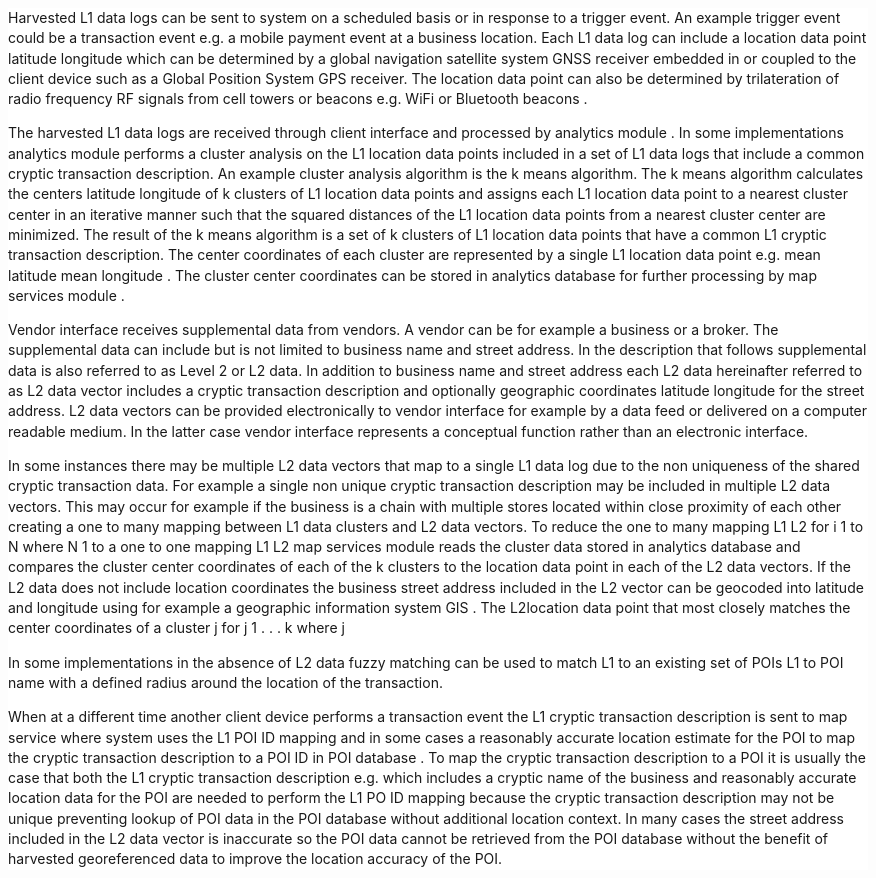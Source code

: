 Harvested L1 data logs can be sent to system on a scheduled basis or in response to a trigger event. An example trigger event could be a transaction event e.g. a mobile payment event at a business location. Each L1 data log can include a location data point latitude longitude which can be determined by a global navigation satellite system GNSS receiver embedded in or coupled to the client device such as a Global Position System GPS receiver. The location data point can also be determined by trilateration of radio frequency RF signals from cell towers or beacons e.g. WiFi or Bluetooth beacons .

The harvested L1 data logs are received through client interface and processed by analytics module . In some implementations analytics module performs a cluster analysis on the L1 location data points included in a set of L1 data logs that include a common cryptic transaction description. An example cluster analysis algorithm is the k means algorithm. The k means algorithm calculates the centers latitude longitude of k clusters of L1 location data points and assigns each L1 location data point to a nearest cluster center in an iterative manner such that the squared distances of the L1 location data points from a nearest cluster center are minimized. The result of the k means algorithm is a set of k clusters of L1 location data points that have a common L1 cryptic transaction description. The center coordinates of each cluster are represented by a single L1 location data point e.g. mean latitude mean longitude . The cluster center coordinates can be stored in analytics database for further processing by map services module .

Vendor interface receives supplemental data from vendors. A vendor can be for example a business or a broker. The supplemental data can include but is not limited to business name and street address. In the description that follows supplemental data is also referred to as Level 2 or L2 data. In addition to business name and street address each L2 data hereinafter referred to as L2 data vector includes a cryptic transaction description and optionally geographic coordinates latitude longitude for the street address. L2 data vectors can be provided electronically to vendor interface for example by a data feed or delivered on a computer readable medium. In the latter case vendor interface represents a conceptual function rather than an electronic interface.

In some instances there may be multiple L2 data vectors that map to a single L1 data log due to the non uniqueness of the shared cryptic transaction data. For example a single non unique cryptic transaction description may be included in multiple L2 data vectors. This may occur for example if the business is a chain with multiple stores located within close proximity of each other creating a one to many mapping between L1 data clusters and L2 data vectors. To reduce the one to many mapping L1 L2 for i 1 to N where N 1 to a one to one mapping L1 L2 map services module reads the cluster data stored in analytics database and compares the cluster center coordinates of each of the k clusters to the location data point in each of the L2 data vectors. If the L2 data does not include location coordinates the business street address included in the L2 vector can be geocoded into latitude and longitude using for example a geographic information system GIS . The L2location data point that most closely matches the center coordinates of a cluster j for j 1 . . . k where j

In some implementations in the absence of L2 data fuzzy matching can be used to match L1 to an existing set of POIs L1 to POI name with a defined radius around the location of the transaction.

When at a different time another client device performs a transaction event the L1 cryptic transaction description is sent to map service where system uses the L1 POI ID mapping and in some cases a reasonably accurate location estimate for the POI to map the cryptic transaction description to a POI ID in POI database . To map the cryptic transaction description to a POI it is usually the case that both the L1 cryptic transaction description e.g. which includes a cryptic name of the business and reasonably accurate location data for the POI are needed to perform the L1 PO ID mapping because the cryptic transaction description may not be unique preventing lookup of POI data in the POI database without additional location context. In many cases the street address included in the L2 data vector is inaccurate so the POI data cannot be retrieved from the POI database without the benefit of harvested georeferenced data to improve the location accuracy of the POI.
